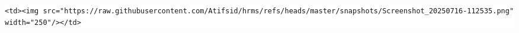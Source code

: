     <td><img src="https://raw.githubusercontent.com/Atifsid/hrms/refs/heads/master/snapshots/Screenshot_20250716-112535.png" width="250"/></td>
  </tr>
  <tr>